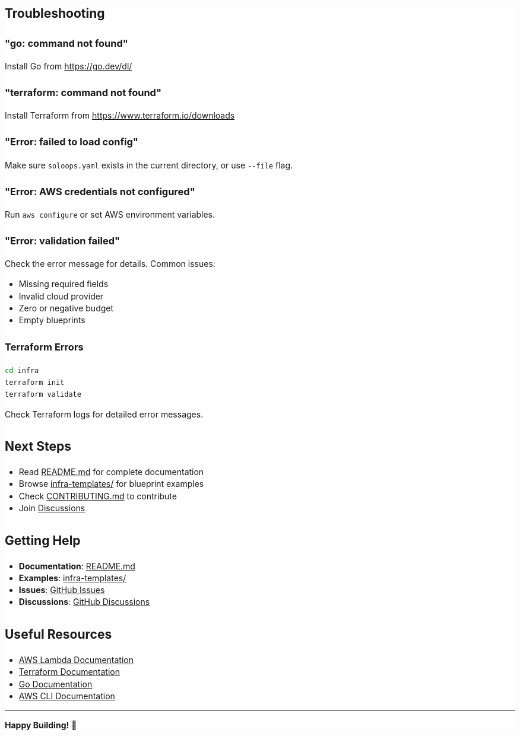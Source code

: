 ## Troubleshooting

### "go: command not found"

Install Go from https://go.dev/dl/

### "terraform: command not found"

Install Terraform from https://www.terraform.io/downloads

### "Error: failed to load config"

Make sure `soloops.yaml` exists in the current directory, or use `--file` flag.

### "Error: AWS credentials not configured"

Run `aws configure` or set AWS environment variables.

### "Error: validation failed"

Check the error message for details. Common issues:
- Missing required fields
- Invalid cloud provider
- Zero or negative budget
- Empty blueprints

### Terraform Errors

```bash
cd infra
terraform init
terraform validate
```

Check Terraform logs for detailed error messages.

## Next Steps

- Read [README.md](README.md) for complete documentation
- Browse [infra-templates/](infra-templates/) for blueprint examples
- Check [CONTRIBUTING.md](CONTRIBUTING.md) to contribute
- Join [Discussions](https://github.com/soloops/soloops-cli/discussions)

## Getting Help

- **Documentation**: [README.md](README.md)
- **Examples**: [infra-templates/](infra-templates/)
- **Issues**: [GitHub Issues](https://github.com/soloops/soloops-cli/issues)
- **Discussions**: [GitHub Discussions](https://github.com/soloops/soloops-cli/discussions)

## Useful Resources

- [AWS Lambda Documentation](https://docs.aws.amazon.com/lambda/)
- [Terraform Documentation](https://www.terraform.io/docs/)
- [Go Documentation](https://go.dev/doc/)
- [AWS CLI Documentation](https://aws.amazon.com/cli/)

---

**Happy Building!** 🚀